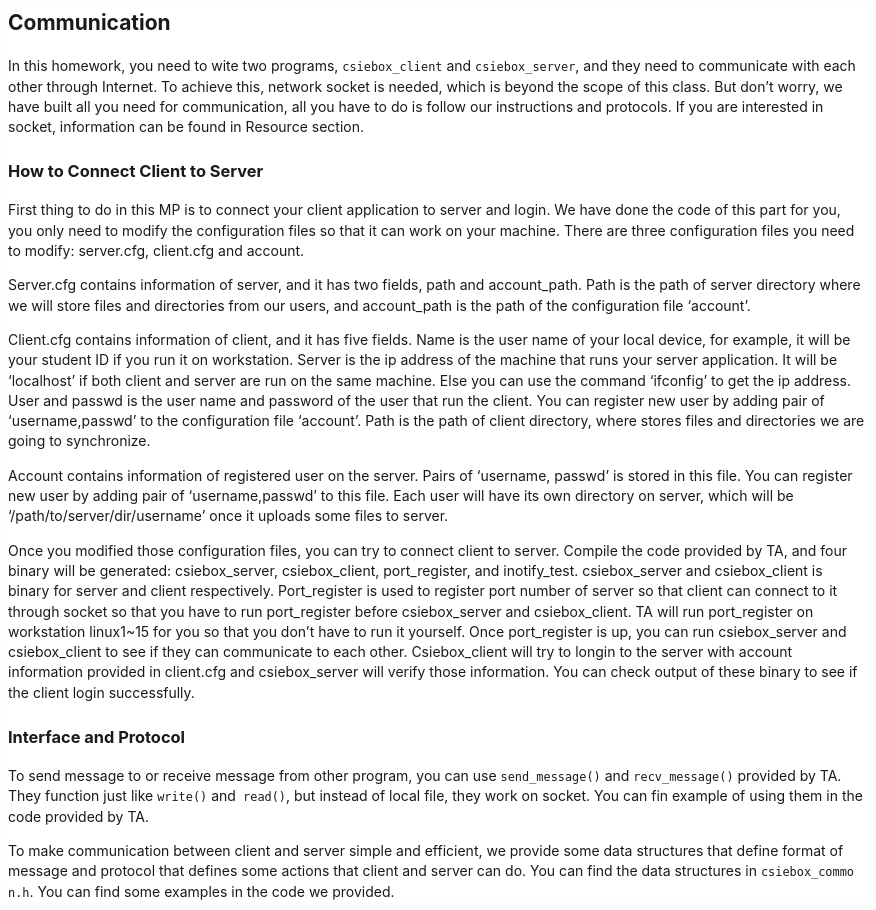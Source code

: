 
## Communication
In this homework, you need to wite two programs, `csiebox_client` and `csiebox_server`, and they need to communicate with each other through Internet. To achieve this, network socket is needed, which is beyond the scope of this class. But don’t worry, we have built all you need for communication, all you have to do is follow our instructions and protocols. If you are interested in socket, information can be found in Resource section.

### How to Connect Client to Server
First thing to do in this MP is to connect your client application to server and login. We have done the code of this part for you, you only need to modify the configuration files so that it can work on your machine. There are three configuration files you need to modify: server.cfg, client.cfg and account. 


Server.cfg contains information of server, and it has two fields, path and account_path. Path is the path of server directory where we will store files and directories from our users, and account_path is the path of the configuration file ‘account’. 


Client.cfg contains information of client, and it has five fields. Name is the user name of your local device, for example, it will be your student ID if you run it on workstation. Server is the ip address of the machine that runs your server application. It will be ‘localhost’ if both client and server are run on the same machine. Else you can use the command ‘ifconfig’ to get the ip address. User and passwd is the user name and password of the user that run the client. You can register new user by adding pair of ‘username,passwd’ to the configuration file ‘account’. Path is the path of client directory, where stores files and directories we are going to synchronize.


Account contains information of registered user on the server. Pairs of ‘username, passwd’ is stored in this file. You can register new user by adding pair of ‘username,passwd’ to this file. Each user will have its own directory on server, which will be ‘/path/to/server/dir/username’ once it uploads some files to server.


Once you modified those configuration files, you can try to connect client to server. Compile the code provided by TA, and four binary will be generated: csiebox_server, csiebox_client, port_register, and inotify_test. csiebox_server and csiebox_client is binary for server and client respectively. Port_register is used to register port number of server so that client can connect to it through socket so that you have to run port_register before csiebox_server and csiebox_client. TA will run port_register on workstation linux1~15 for you so that you don’t have to run it yourself. 
Once port_register is up, you can run csiebox_server and csiebox_client to see if they can communicate to each other. Csiebox_client will try to longin to the server with account information provided in client.cfg and csiebox_server will verify those information. You can check output of these binary to see if the client login successfully.

### Interface and Protocol
To send message to or receive message from other program, you can use `send_message()` and `recv_message()` provided by TA. They function just like `write()` and` read()`, but instead of local file, they work on socket. You can fin example of using them in the code provided by TA.


To make communication between client and server simple and efficient, we provide some data structures that define format of message and protocol that defines some actions that client and server can do. You can find the data structures in `csiebox_common.h`. You can find some examples in the code we provided. 
